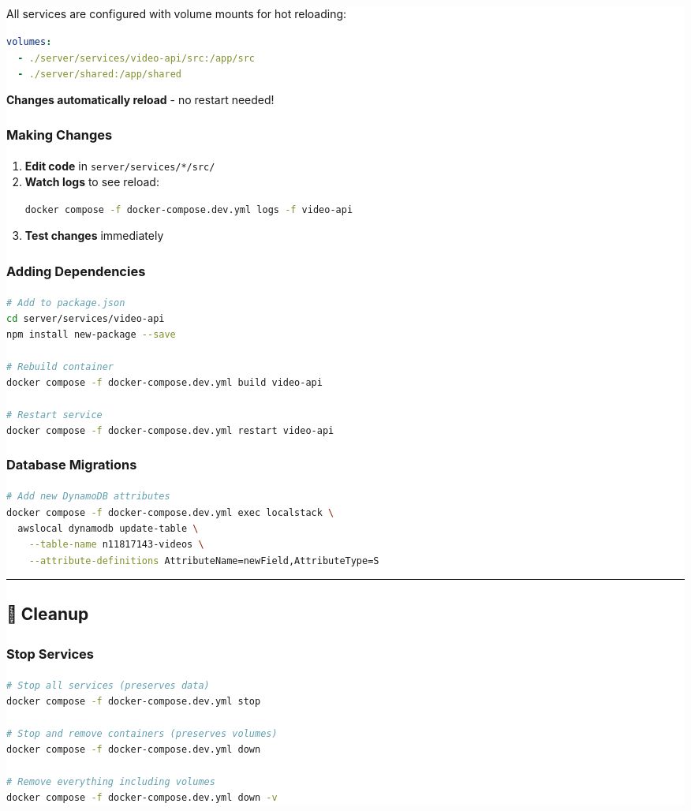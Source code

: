 All services are configured with volume mounts for hot reloading:

```yaml
volumes:
  - ./server/services/video-api/src:/app/src
  - ./server/shared:/app/shared
```

**Changes automatically reload** - no restart needed!

### Making Changes

1. **Edit code** in `server/services/*/src/`
2. **Watch logs** to see reload:
   ```bash
   docker compose -f docker-compose.dev.yml logs -f video-api
   ```
3. **Test changes** immediately

### Adding Dependencies

```bash
# Add to package.json
cd server/services/video-api
npm install new-package --save

# Rebuild container
docker compose -f docker-compose.dev.yml build video-api

# Restart service
docker compose -f docker-compose.dev.yml restart video-api
```

### Database Migrations

```bash
# Add new DynamoDB attributes
docker compose -f docker-compose.dev.yml exec localstack \
  awslocal dynamodb update-table \
    --table-name n11817143-videos \
    --attribute-definitions AttributeName=newField,AttributeType=S
```

---

## 🧹 Cleanup

### Stop Services

```bash
# Stop all services (preserves data)
docker compose -f docker-compose.dev.yml stop

# Stop and remove containers (preserves volumes)
docker compose -f docker-compose.dev.yml down

# Remove everything including volumes
docker compose -f docker-compose.dev.yml down -v
```
